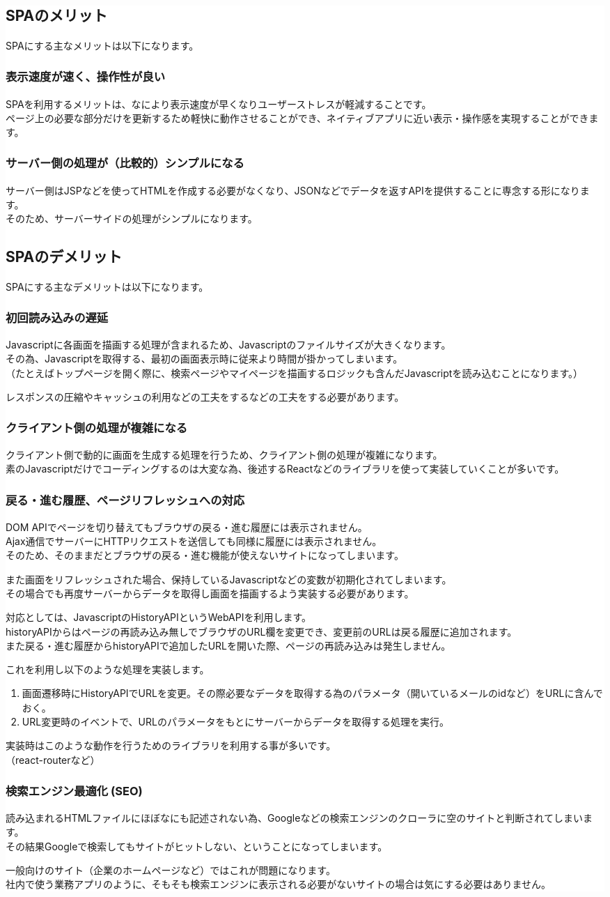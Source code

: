 
## SPAのメリット  
SPAにする主なメリットは以下になります。  

### 表示速度が速く、操作性が良い   
SPAを利用するメリットは、なにより表示速度が早くなりユーザーストレスが軽減することです。   
ページ上の必要な部分だけを更新するため軽快に動作させることができ、ネイティブアプリに近い表示・操作感を実現することができます。  

### サーバー側の処理が（比較的）シンプルになる  
サーバー側はJSPなどを使ってHTMLを作成する必要がなくなり、JSONなどでデータを返すAPIを提供することに専念する形になります。  
そのため、サーバーサイドの処理がシンプルになります。  


## SPAのデメリット  
SPAにする主なデメリットは以下になります。  

### 初回読み込みの遅延  
Javascriptに各画面を描画する処理が含まれるため、Javascriptのファイルサイズが大きくなります。  
その為、Javascriptを取得する、最初の画面表示時に従来より時間が掛かってしまいます。   
（たとえばトップページを開く際に、検索ページやマイページを描画するロジックも含んだJavascriptを読み込むことになります。）  

レスポンスの圧縮やキャッシュの利用などの工夫をするなどの工夫をする必要があります。    

### クライアント側の処理が複雑になる
クライアント側で動的に画面を生成する処理を行うため、クライアント側の処理が複雑になります。  
素のJavascriptだけでコーディングするのは大変な為、後述するReactなどのライブラリを使って実装していくことが多いです。  

### 戻る・進む履歴、ページリフレッシュへの対応
DOM APIでページを切り替えてもブラウザの戻る・進む履歴には表示されません。  
Ajax通信でサーバーにHTTPリクエストを送信しても同様に履歴には表示されません。  
そのため、そのままだとブラウザの戻る・進む機能が使えないサイトになってしまいます。  

また画面をリフレッシュされた場合、保持しているJavascriptなどの変数が初期化されてしまいます。  
その場合でも再度サーバーからデータを取得し画面を描画するよう実装する必要があります。  

対応としては、JavascriptのHistoryAPIというWebAPIを利用します。  
historyAPIからはページの再読み込み無しでブラウザのURL欄を変更でき、変更前のURLは戻る履歴に追加されます。  
また戻る・進む履歴からhistoryAPIで追加したURLを開いた際、ページの再読み込みは発生しません。  

これを利用し以下のような処理を実装します。

1. 画面遷移時にHistoryAPIでURLを変更。その際必要なデータを取得する為のパラメータ（開いているメールのidなど）をURLに含んでおく。  
1. URL変更時のイベントで、URLのパラメータをもとにサーバーからデータを取得する処理を実行。  

実装時はこのような動作を行うためのライブラリを利用する事が多いです。  
（react-routerなど）
  
### 検索エンジン最適化 (SEO)
読み込まれるHTMLファイルにほぼなにも記述されない為、Googleなどの検索エンジンのクローラに空のサイトと判断されてしまいます。  
その結果Googleで検索してもサイトがヒットしない、ということになってしまいます。  

一般向けのサイト（企業のホームページなど）ではこれが問題になります。  
社内で使う業務アプリのように、そもそも検索エンジンに表示される必要がないサイトの場合は気にする必要はありません。  
